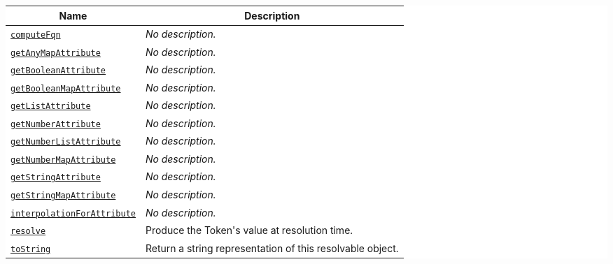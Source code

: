 | **Name** | **Description** |
| --- | --- |
| <code><a href="#@cdktf/provider-snowflake.tableConstraint.TableConstraintTimeoutsOutputReference.computeFqn">computeFqn</a></code> | *No description.* |
| <code><a href="#@cdktf/provider-snowflake.tableConstraint.TableConstraintTimeoutsOutputReference.getAnyMapAttribute">getAnyMapAttribute</a></code> | *No description.* |
| <code><a href="#@cdktf/provider-snowflake.tableConstraint.TableConstraintTimeoutsOutputReference.getBooleanAttribute">getBooleanAttribute</a></code> | *No description.* |
| <code><a href="#@cdktf/provider-snowflake.tableConstraint.TableConstraintTimeoutsOutputReference.getBooleanMapAttribute">getBooleanMapAttribute</a></code> | *No description.* |
| <code><a href="#@cdktf/provider-snowflake.tableConstraint.TableConstraintTimeoutsOutputReference.getListAttribute">getListAttribute</a></code> | *No description.* |
| <code><a href="#@cdktf/provider-snowflake.tableConstraint.TableConstraintTimeoutsOutputReference.getNumberAttribute">getNumberAttribute</a></code> | *No description.* |
| <code><a href="#@cdktf/provider-snowflake.tableConstraint.TableConstraintTimeoutsOutputReference.getNumberListAttribute">getNumberListAttribute</a></code> | *No description.* |
| <code><a href="#@cdktf/provider-snowflake.tableConstraint.TableConstraintTimeoutsOutputReference.getNumberMapAttribute">getNumberMapAttribute</a></code> | *No description.* |
| <code><a href="#@cdktf/provider-snowflake.tableConstraint.TableConstraintTimeoutsOutputReference.getStringAttribute">getStringAttribute</a></code> | *No description.* |
| <code><a href="#@cdktf/provider-snowflake.tableConstraint.TableConstraintTimeoutsOutputReference.getStringMapAttribute">getStringMapAttribute</a></code> | *No description.* |
| <code><a href="#@cdktf/provider-snowflake.tableConstraint.TableConstraintTimeoutsOutputReference.interpolationForAttribute">interpolationForAttribute</a></code> | *No description.* |
| <code><a href="#@cdktf/provider-snowflake.tableConstraint.TableConstraintTimeoutsOutputReference.resolve">resolve</a></code> | Produce the Token's value at resolution time. |
| <code><a href="#@cdktf/provider-snowflake.tableConstraint.TableConstraintTimeoutsOutputReference.toString">toString</a></code> | Return a string representation of this resolvable object. |
